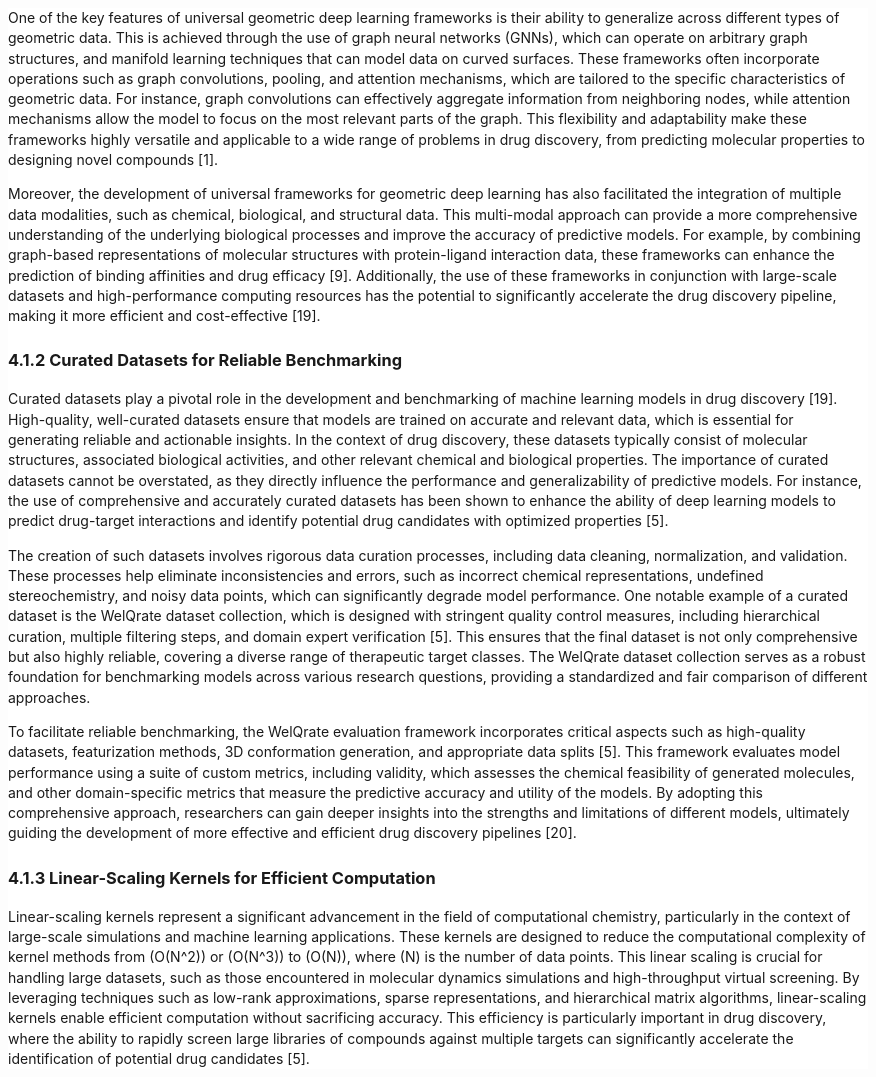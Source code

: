 One of the key features of universal geometric deep learning frameworks is their ability to generalize across different types of geometric data. This is achieved through the use of graph neural networks (GNNs), which can operate on arbitrary graph structures, and manifold learning techniques that can model data on curved surfaces. These frameworks often incorporate operations such as graph convolutions, pooling, and attention mechanisms, which are tailored to the specific characteristics of geometric data. For instance, graph convolutions can effectively aggregate information from neighboring nodes, while attention mechanisms allow the model to focus on the most relevant parts of the graph. This flexibility and adaptability make these frameworks highly versatile and applicable to a wide range of problems in drug discovery, from predicting molecular properties to designing novel compounds [1].

Moreover, the development of universal frameworks for geometric deep learning has also facilitated the integration of multiple data modalities, such as chemical, biological, and structural data. This multi-modal approach can provide a more comprehensive understanding of the underlying biological processes and improve the accuracy of predictive models. For example, by combining graph-based representations of molecular structures with protein-ligand interaction data, these frameworks can enhance the prediction of binding affinities and drug efficacy [9]. Additionally, the use of these frameworks in conjunction with large-scale datasets and high-performance computing resources has the potential to significantly accelerate the drug discovery pipeline, making it more efficient and cost-effective [19].

### 4.1.2 Curated Datasets for Reliable Benchmarking
Curated datasets play a pivotal role in the development and benchmarking of machine learning models in drug discovery [19]. High-quality, well-curated datasets ensure that models are trained on accurate and relevant data, which is essential for generating reliable and actionable insights. In the context of drug discovery, these datasets typically consist of molecular structures, associated biological activities, and other relevant chemical and biological properties. The importance of curated datasets cannot be overstated, as they directly influence the performance and generalizability of predictive models. For instance, the use of comprehensive and accurately curated datasets has been shown to enhance the ability of deep learning models to predict drug-target interactions and identify potential drug candidates with optimized properties [5].

The creation of such datasets involves rigorous data curation processes, including data cleaning, normalization, and validation. These processes help eliminate inconsistencies and errors, such as incorrect chemical representations, undefined stereochemistry, and noisy data points, which can significantly degrade model performance. One notable example of a curated dataset is the WelQrate dataset collection, which is designed with stringent quality control measures, including hierarchical curation, multiple filtering steps, and domain expert verification [5]. This ensures that the final dataset is not only comprehensive but also highly reliable, covering a diverse range of therapeutic target classes. The WelQrate dataset collection serves as a robust foundation for benchmarking models across various research questions, providing a standardized and fair comparison of different approaches.

To facilitate reliable benchmarking, the WelQrate evaluation framework incorporates critical aspects such as high-quality datasets, featurization methods, 3D conformation generation, and appropriate data splits [5]. This framework evaluates model performance using a suite of custom metrics, including validity, which assesses the chemical feasibility of generated molecules, and other domain-specific metrics that measure the predictive accuracy and utility of the models. By adopting this comprehensive approach, researchers can gain deeper insights into the strengths and limitations of different models, ultimately guiding the development of more effective and efficient drug discovery pipelines [20].

### 4.1.3 Linear-Scaling Kernels for Efficient Computation
Linear-scaling kernels represent a significant advancement in the field of computational chemistry, particularly in the context of large-scale simulations and machine learning applications. These kernels are designed to reduce the computational complexity of kernel methods from \(O(N^2)\) or \(O(N^3)\) to \(O(N)\), where \(N\) is the number of data points. This linear scaling is crucial for handling large datasets, such as those encountered in molecular dynamics simulations and high-throughput virtual screening. By leveraging techniques such as low-rank approximations, sparse representations, and hierarchical matrix algorithms, linear-scaling kernels enable efficient computation without sacrificing accuracy. This efficiency is particularly important in drug discovery, where the ability to rapidly screen large libraries of compounds against multiple targets can significantly accelerate the identification of potential drug candidates [5].
